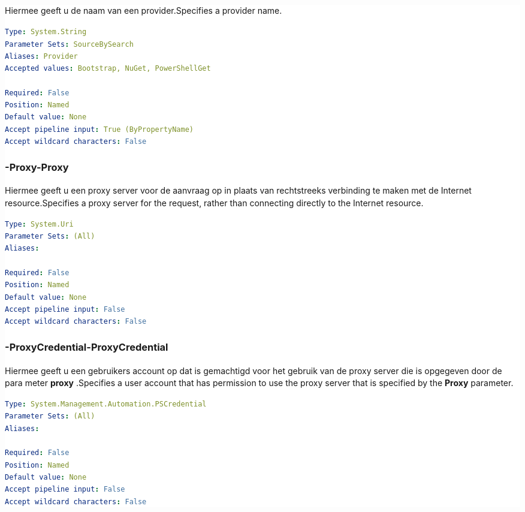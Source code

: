 <span data-ttu-id="d7a0e-145">Hiermee geeft u de naam van een provider.</span><span class="sxs-lookup"><span data-stu-id="d7a0e-145">Specifies a provider name.</span></span>

```yaml
Type: System.String
Parameter Sets: SourceBySearch
Aliases: Provider
Accepted values: Bootstrap, NuGet, PowerShellGet

Required: False
Position: Named
Default value: None
Accept pipeline input: True (ByPropertyName)
Accept wildcard characters: False
```

### <span data-ttu-id="d7a0e-146">-Proxy</span><span class="sxs-lookup"><span data-stu-id="d7a0e-146">-Proxy</span></span>

<span data-ttu-id="d7a0e-147">Hiermee geeft u een proxy server voor de aanvraag op in plaats van rechtstreeks verbinding te maken met de Internet resource.</span><span class="sxs-lookup"><span data-stu-id="d7a0e-147">Specifies a proxy server for the request, rather than connecting directly to the Internet resource.</span></span>

```yaml
Type: System.Uri
Parameter Sets: (All)
Aliases:

Required: False
Position: Named
Default value: None
Accept pipeline input: False
Accept wildcard characters: False
```

### <span data-ttu-id="d7a0e-148">-ProxyCredential</span><span class="sxs-lookup"><span data-stu-id="d7a0e-148">-ProxyCredential</span></span>

<span data-ttu-id="d7a0e-149">Hiermee geeft u een gebruikers account op dat is gemachtigd voor het gebruik van de proxy server die is opgegeven door de para meter **proxy** .</span><span class="sxs-lookup"><span data-stu-id="d7a0e-149">Specifies a user account that has permission to use the proxy server that is specified by the **Proxy** parameter.</span></span>

```yaml
Type: System.Management.Automation.PSCredential
Parameter Sets: (All)
Aliases:

Required: False
Position: Named
Default value: None
Accept pipeline input: False
Accept wildcard characters: False
```
